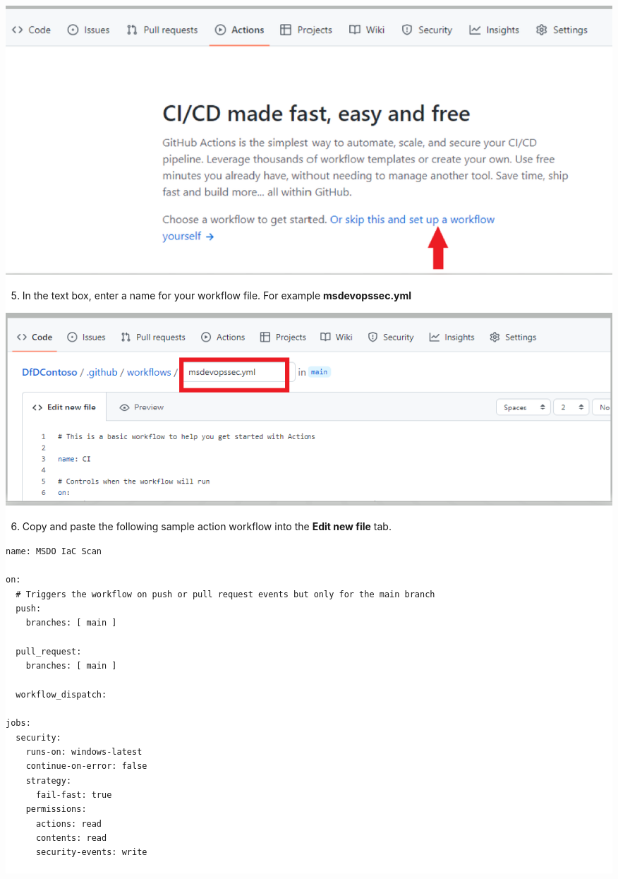 ![Azure GitHub - New workflow](../Images/Pic8.png?raw=true)

5.	In the text box, enter a name for your workflow file. For example **msdevopssec.yml**

![Azure GitHub - New workflow](../Images/Pic9.png?raw=true)

6.	Copy and paste the following sample action workflow into the **Edit new file** tab. 

~~~~~~
name: MSDO IaC Scan

on:
  # Triggers the workflow on push or pull request events but only for the main branch
  push:
    branches: [ main ]
    
  pull_request:
    branches: [ main ]

  workflow_dispatch:

jobs:
  security:
    runs-on: windows-latest
    continue-on-error: false
    strategy:
      fail-fast: true
    permissions:
      actions: read
      contents: read
      security-events: write
      
~~~~~~